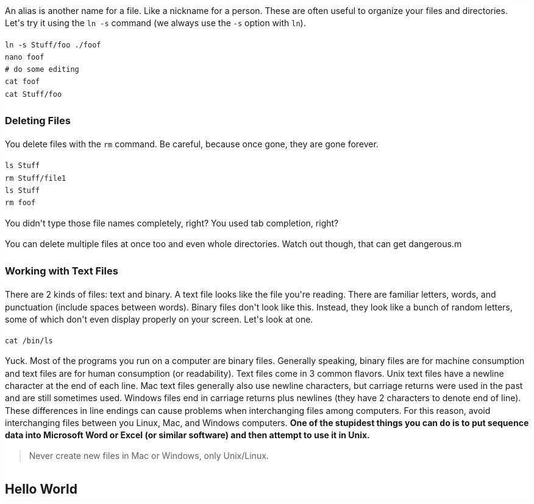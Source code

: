 An alias is another name for a file. Like a nickname for a person. These
are often useful to organize your files and directories. Let's try it
using the `ln -s` command (we always use the `-s` option with `ln`).

	ln -s Stuff/foo ./foof
	nano foof
	# do some editing
	cat foof
	cat Stuff/foo
	
### Deleting Files ###

You delete files with the `rm` command. Be careful, because once gone,
they are gone forever.

	ls Stuff
	rm Stuff/file1
	ls Stuff
	rm foof

You didn't type those file names completely, right? You used tab
completion, right?

You can delete multiple files at once too and even whole directories.
Watch out though, that can get dangerous.m

### Working with Text Files ###

There are 2 kinds of files: text and binary. A text file looks like the
file you're reading. There are familiar letters, words, and punctuation
(include spaces between words). Binary files don't look like this.
Instead, they look like a bunch of random letters, some of which don't
even display properly on your screen. Let's look at one.

	cat /bin/ls

Yuck. Most of the programs you run on a computer are binary files.
Generally speaking, binary files are for machine consumption and text
files are for human consumption (or readability). Text files come in 3
common flavors. Unix text files have a newline character at the end of
each line. Mac text files generally also use newline characters, but
carriage returns were used in the past and are still sometimes used.
Windows files end in carriage returns plus newlines (they have 2
characters to denote end of line). These differences in line endings can
cause problems when interchanging files among computers. For this
reason, avoid interchanging files between you Linux, Mac, and Windows
computers. **One of the stupidest things you can do is to put sequence
data into Microsoft Word or Excel (or similar software) and then attempt
to use it in Unix.**

>Never create new files in Mac or Windows, only Unix/Linux.


## Hello World ##
